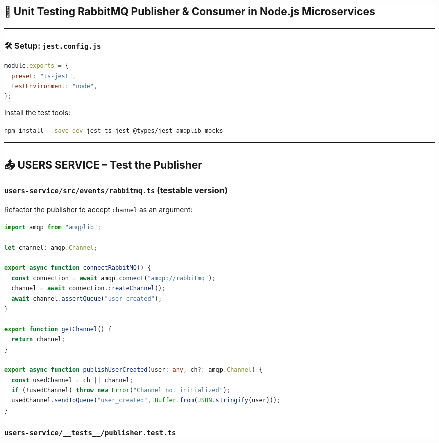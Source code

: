 
## 🧪 Unit Testing RabbitMQ Publisher & Consumer in Node.js Microservices

---

### 🛠 Setup: `jest.config.js`

```js
module.exports = {
  preset: "ts-jest",
  testEnvironment: "node",
};
```

Install the test tools:

```bash
npm install --save-dev jest ts-jest @types/jest amqplib-mocks
```

---

## 📤 USERS SERVICE – Test the Publisher

### `users-service/src/events/rabbitmq.ts` (testable version)

Refactor the publisher to accept `channel` as an argument:

```ts
import amqp from "amqplib";

let channel: amqp.Channel;

export async function connectRabbitMQ() {
  const connection = await amqp.connect("amqp://rabbitmq");
  channel = await connection.createChannel();
  await channel.assertQueue("user_created");
}

export function getChannel() {
  return channel;
}

export async function publishUserCreated(user: any, ch?: amqp.Channel) {
  const usedChannel = ch || channel;
  if (!usedChannel) throw new Error("Channel not initialized");
  usedChannel.sendToQueue("user_created", Buffer.from(JSON.stringify(user)));
}
```

### `users-service/__tests__/publisher.test.ts`
